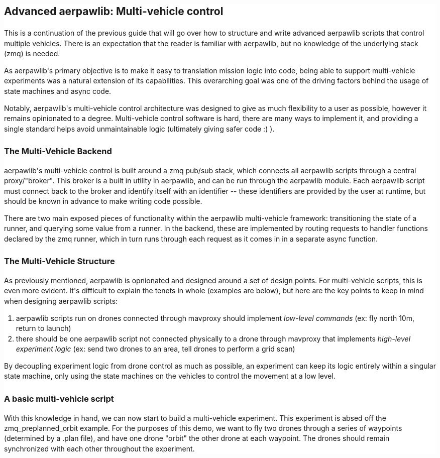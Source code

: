 ## Advanced aerpawlib: Multi-vehicle control

This is a continuation of the previous guide that will go over how to structure and write advanced aerpawlib scripts that control multiple vehicles.
There is an expectation that the reader is familiar with aerpawlib, but no knowledge of the underlying stack (zmq) is needed.

As aerpawlib's primary objective is to make it easy to translation mission logic into code, being able to support multi-vehicle experiments was a natural extension of its capabilities.
This overarching goal was one of the driving factors behind the usage of state machines and async code.

Notably, aerpawlib's multi-vehicle control architecture was designed to give as much flexibility to a user as possible, however it remains opinionated to a degree.
Multi-vehicle control software is hard, there are many ways to implement it, and providing a single standard helps avoid unmaintainable logic (ultimately giving safer code :) ).

### The Multi-Vehicle Backend

aerpawlib's multi-vehicle control is built around a zmq pub/sub stack, which connects all aerpawlib scripts through a central proxy/"broker".
This broker is a built in utility in aerpawlib, and can be run through the aerpawlib module.
Each aerpawlib script must connect back to the broker and identify itself with an identifier -- these identifiers are provided by the user at runtime, but should be known in advance to make writing code possible.

There are two main exposed pieces of functionality within the aerpawlib multi-vehicle framework: transitioning the state of a runner, and querying some value from a runner.
In the backend, these are implemented by routing requests to handler functions declared by the zmq runner, which in turn runs through each request as it comes in in a separate async function.

### The Multi-Vehicle Structure

As previously mentioned, aerpawlib is opnionated and designed around a set of design points.
For multi-vehicle scripts, this is even more evident.
It's difficult to explain the tenets in whole (examples are below), but here are the key points to keep in mind when designing aerpawlib scripts:

1. aerpawlib scripts run on drones connected through mavproxy should implement *low-level commands* (ex: fly north 10m, return to launch)
2. there should be one aerpawlib script not connected physically to a drone through mavproxy that implements *high-level experiment logic* (ex: send two drones to an area, tell drones to perform a grid scan)

By decoupling experiment logic from drone control as much as possible, an experiment can keep its logic entirely within a singular state machine, only using the state machines on the vehicles to control the movement at a low level.

### A basic multi-vehicle script

With this knowledge in hand, we can now start to build a multi-vehicle experiment.
This experiment is absed off the zmq_preplanned_orbit example.
For the purposes of this demo, we want to fly two drones through a series of waypoints (determined by a .plan file), and have one drone "orbit" the other drone at each waypoint.
The drones should remain synchronized with each other throughout the experiment.
